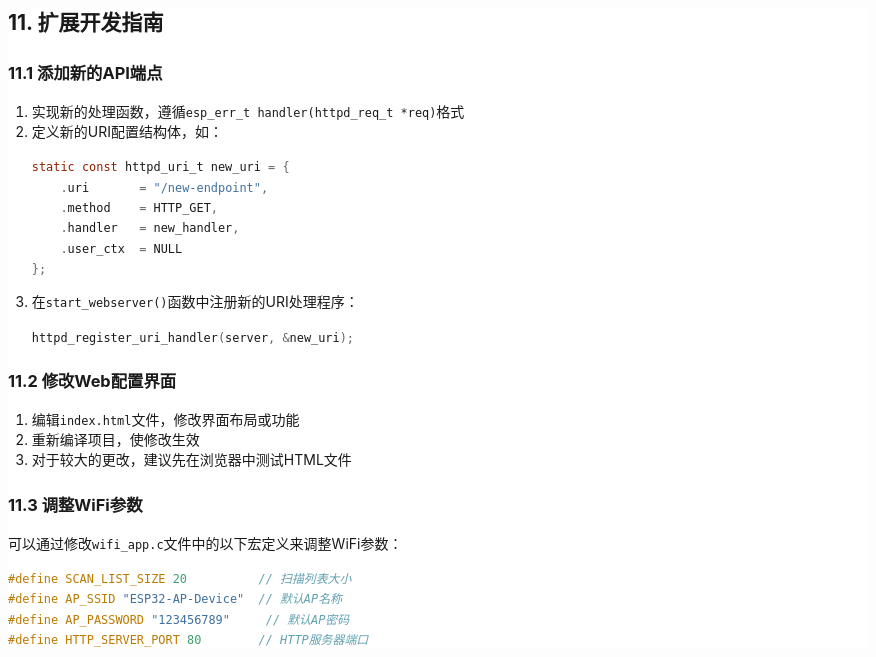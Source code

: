 ## 11. 扩展开发指南

### 11.1 添加新的API端点

1. 实现新的处理函数，遵循`esp_err_t handler(httpd_req_t *req)`格式
2. 定义新的URI配置结构体，如：
   ```c
   static const httpd_uri_t new_uri = {
       .uri       = "/new-endpoint",
       .method    = HTTP_GET,
       .handler   = new_handler,
       .user_ctx  = NULL
   };
   ```
3. 在`start_webserver()`函数中注册新的URI处理程序：
   ```c
   httpd_register_uri_handler(server, &new_uri);
   ```

### 11.2 修改Web配置界面

1. 编辑`index.html`文件，修改界面布局或功能
2. 重新编译项目，使修改生效
3. 对于较大的更改，建议先在浏览器中测试HTML文件

### 11.3 调整WiFi参数

可以通过修改`wifi_app.c`文件中的以下宏定义来调整WiFi参数：
```c
#define SCAN_LIST_SIZE 20          // 扫描列表大小
#define AP_SSID "ESP32-AP-Device"  // 默认AP名称
#define AP_PASSWORD "123456789"     // 默认AP密码
#define HTTP_SERVER_PORT 80        // HTTP服务器端口
```
